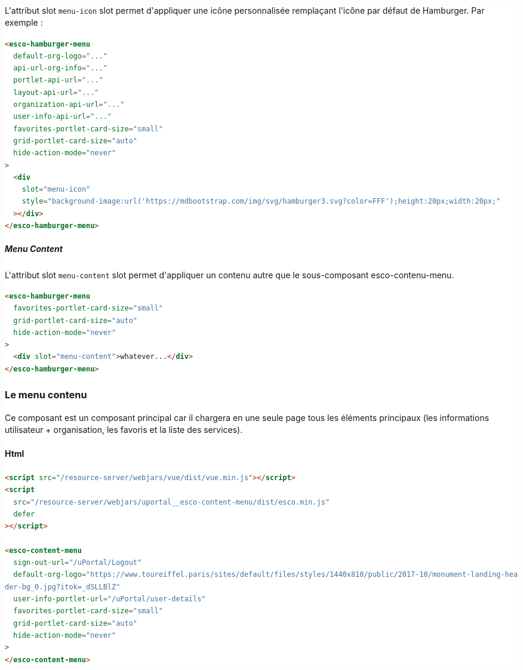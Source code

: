 L'attribut slot `menu-icon` slot permet d'appliquer une icône personnalisée remplaçant l'icône par défaut de Hamburger. Par exemple :

```html
<esco-hamburger-menu
  default-org-logo="..."
  api-url-org-info="..."
  portlet-api-url="..."
  layout-api-url="..."
  organization-api-url="..."
  user-info-api-url="..."
  favorites-portlet-card-size="small"
  grid-portlet-card-size="auto"
  hide-action-mode="never"
>
  <div
    slot="menu-icon"
    style="background-image:url('https://mdbootstrap.com/img/svg/hamburger3.svg?color=FFF');height:20px;width:20px;"
  ></div>
</esco-hamburger-menu>
```

##### Menu Content

L'attribut slot `menu-content` slot permet d'appliquer un contenu autre que le sous-composant esco-contenu-menu.

```html
<esco-hamburger-menu
  favorites-portlet-card-size="small"
  grid-portlet-card-size="auto"
  hide-action-mode="never"
>
  <div slot="menu-content">whatever...</div>
</esco-hamburger-menu>
```

### Le menu contenu

Ce composant est un composant principal car il chargera en une seule page tous les éléments principaux (les informations utilisateur + organisation, les favoris et la liste des services).

#### Html

```html
<script src="/resource-server/webjars/vue/dist/vue.min.js"></script>
<script
  src="/resource-server/webjars/uportal__esco-content-menu/dist/esco.min.js"
  defer
></script>

<esco-content-menu
  sign-out-url="/uPortal/Logout"
  default-org-logo="https://www.toureiffel.paris/sites/default/files/styles/1440x810/public/2017-10/monument-landing-header-bg_0.jpg?itok=_dSLLBlZ"
  user-info-portlet-url="/uPortal/user-details"
  favorites-portlet-card-size="small"
  grid-portlet-card-size="auto"
  hide-action-mode="never"
>
</esco-content-menu>
```
